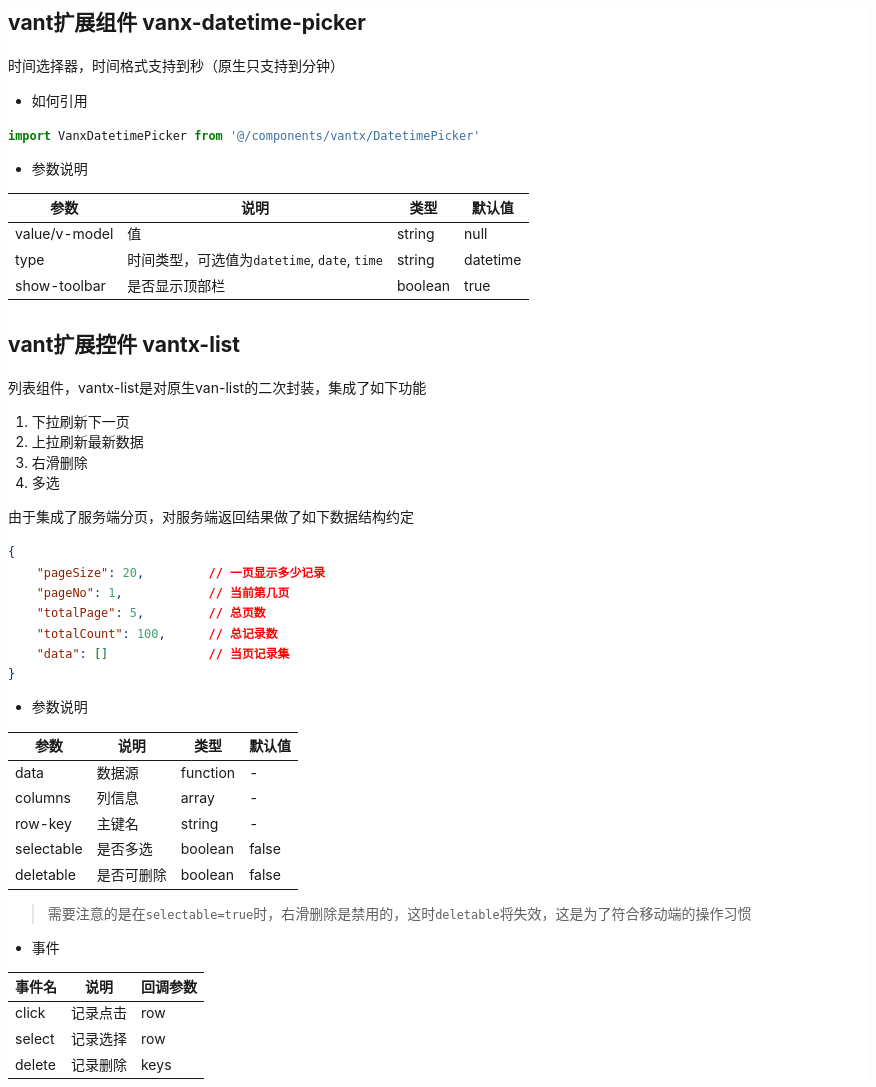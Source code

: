 ## vant扩展组件 vanx-datetime-picker
时间选择器，时间格式支持到秒（原生只支持到分钟）

- 如何引用

```javascript
import VanxDatetimePicker from '@/components/vantx/DatetimePicker'
```

- 参数说明

参数|说明|类型|默认值
---|---|---|---
value/v-model|值|string|null
type|时间类型，可选值为`datetime`, `date`, `time`|string|datetime
show-toolbar|是否显示顶部栏|boolean|true

## vant扩展控件 vantx-list
列表组件，vantx-list是对原生van-list的二次封装，集成了如下功能

1. 下拉刷新下一页
2. 上拉刷新最新数据
3. 右滑删除
4. 多选

由于集成了服务端分页，对服务端返回结果做了如下数据结构约定

```json
{
    "pageSize": 20,         // 一页显示多少记录
    "pageNo": 1,            // 当前第几页
    "totalPage": 5,         // 总页数
    "totalCount": 100,      // 总记录数
    "data": []              // 当页记录集
}
```

- 参数说明

参数|说明|类型|默认值
---|---|---|---
data|数据源|function|-
columns|列信息|array|-
row-key|主键名|string|-
selectable|是否多选|boolean|false
deletable|是否可删除|boolean|false

> 需要注意的是在`selectable=true`时，右滑删除是禁用的，这时`deletable`将失效，这是为了符合移动端的操作习惯

- 事件

事件名|说明|回调参数
---|---|---
click|记录点击|row
select|记录选择|row
delete|记录删除|keys
